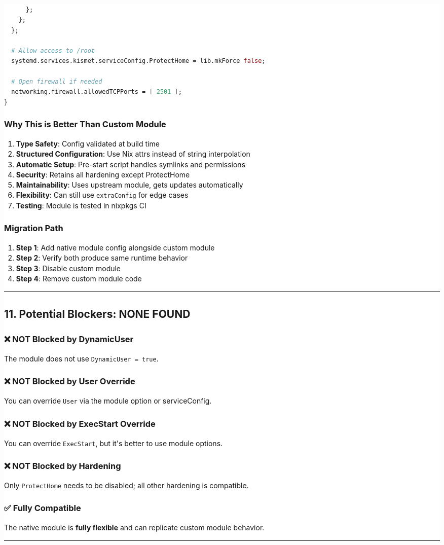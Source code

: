 ```nix
      };
    };
  };
  
  # Allow access to /root
  systemd.services.kismet.serviceConfig.ProtectHome = lib.mkForce false;
  
  # Open firewall if needed
  networking.firewall.allowedTCPPorts = [ 2501 ];
}
```

### Why This is Better Than Custom Module

1. **Type Safety**: Config validated at build time
2. **Structured Configuration**: Use Nix attrs instead of string interpolation
3. **Automatic Setup**: Pre-start script handles symlinks and permissions
4. **Security**: Retains all hardening except ProtectHome
5. **Maintainability**: Uses upstream module, gets updates automatically
6. **Flexibility**: Can still use `extraConfig` for edge cases
7. **Testing**: Module is tested in nixpkgs CI

### Migration Path

1. **Step 1**: Add native module config alongside custom module
2. **Step 2**: Verify both produce same runtime behavior
3. **Step 3**: Disable custom module
4. **Step 4**: Remove custom module code

---

## 11. Potential Blockers: NONE FOUND

### ❌ NOT Blocked by DynamicUser
The module does not use `DynamicUser = true`.

### ❌ NOT Blocked by User Override
You can override `User` via the module option or serviceConfig.

### ❌ NOT Blocked by ExecStart Override  
You can override `ExecStart`, but it's better to use module options.

### ❌ NOT Blocked by Hardening
Only `ProtectHome` needs to be disabled; all other hardening is compatible.

### ✅ Fully Compatible
The native module is **fully flexible** and can replicate custom module behavior.

---

